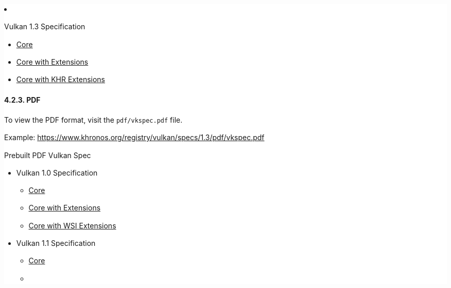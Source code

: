 </div>
</li>
<li>
<p>Vulkan 1.3 Specification</p>
<div class="ulist">
<ul>
<li>
<p><a href="https://www.khronos.org/registry/vulkan/specs/1.3/html/vkspec.html">Core</a></p>
</li>
<li>
<p><a href="https://www.khronos.org/registry/vulkan/specs/1.3-extensions/html/vkspec.html">Core with Extensions</a></p>
</li>
<li>
<p><a href="https://www.khronos.org/registry/vulkan/specs/1.3-khr-extensions/html/vkspec.html">Core with KHR Extensions</a></p>
</li>
</ul>
</div>
</li>
</ul>
</div>
</div>
<div class="sect3">
<h4 id="_pdf">4.2.3. PDF</h4>
<div class="paragraph">
<p>To view the PDF format, visit the <code>pdf/vkspec.pdf</code> file.</p>
</div>
<div class="paragraph">
<p>Example: <a href="https://www.khronos.org/registry/vulkan/specs/1.3/pdf/vkspec.pdf" class="bare">https://www.khronos.org/registry/vulkan/specs/1.3/pdf/vkspec.pdf</a></p>
</div>
<div class="paragraph">
<p>Prebuilt PDF Vulkan Spec</p>
</div>
<div class="ulist">
<ul>
<li>
<p>Vulkan 1.0 Specification</p>
<div class="ulist">
<ul>
<li>
<p><a href="https://www.khronos.org/registry/vulkan/specs/1.0/pdf/vkspec.pdf">Core</a></p>
</li>
<li>
<p><a href="https://www.khronos.org/registry/vulkan/specs/1.0-extensions/pdf/vkspec.pdf">Core with Extensions </a></p>
</li>
<li>
<p><a href="https://www.khronos.org/registry/vulkan/specs/1.0-wsi_extensions/pdf/vkspec.pdf">Core with WSI Extensions</a></p>
</li>
</ul>
</div>
</li>
<li>
<p>Vulkan 1.1 Specification</p>
<div class="ulist">
<ul>
<li>
<p><a href="https://www.khronos.org/registry/vulkan/specs/1.1/pdf/vkspec.pdf">Core</a></p>
</li>
<li>